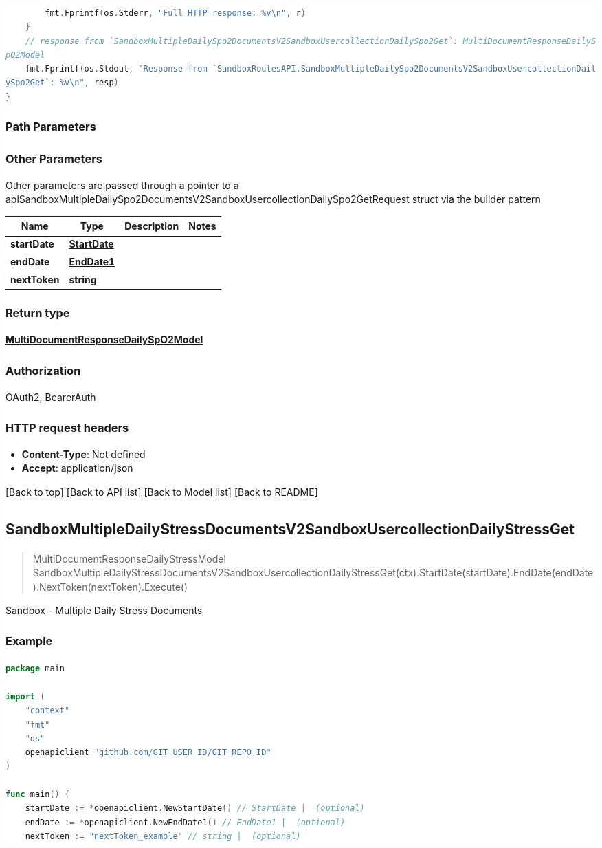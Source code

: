 ```go
		fmt.Fprintf(os.Stderr, "Full HTTP response: %v\n", r)
	}
	// response from `SandboxMultipleDailySpo2DocumentsV2SandboxUsercollectionDailySpo2Get`: MultiDocumentResponseDailySpO2Model
	fmt.Fprintf(os.Stdout, "Response from `SandboxRoutesAPI.SandboxMultipleDailySpo2DocumentsV2SandboxUsercollectionDailySpo2Get`: %v\n", resp)
}
```

### Path Parameters



### Other Parameters

Other parameters are passed through a pointer to a apiSandboxMultipleDailySpo2DocumentsV2SandboxUsercollectionDailySpo2GetRequest struct via the builder pattern


Name | Type | Description  | Notes
------------- | ------------- | ------------- | -------------
 **startDate** | [**StartDate**](StartDate.md) |  | 
 **endDate** | [**EndDate1**](EndDate1.md) |  | 
 **nextToken** | **string** |  | 

### Return type

[**MultiDocumentResponseDailySpO2Model**](MultiDocumentResponseDailySpO2Model.md)

### Authorization

[OAuth2](../README.md#OAuth2), [BearerAuth](../README.md#BearerAuth)

### HTTP request headers

- **Content-Type**: Not defined
- **Accept**: application/json

[[Back to top]](#) [[Back to API list]](../README.md#documentation-for-api-endpoints)
[[Back to Model list]](../README.md#documentation-for-models)
[[Back to README]](../README.md)


## SandboxMultipleDailyStressDocumentsV2SandboxUsercollectionDailyStressGet

> MultiDocumentResponseDailyStressModel SandboxMultipleDailyStressDocumentsV2SandboxUsercollectionDailyStressGet(ctx).StartDate(startDate).EndDate(endDate).NextToken(nextToken).Execute()

Sandbox - Multiple Daily Stress Documents

### Example

```go
package main

import (
	"context"
	"fmt"
	"os"
	openapiclient "github.com/GIT_USER_ID/GIT_REPO_ID"
)

func main() {
	startDate := *openapiclient.NewStartDate() // StartDate |  (optional)
	endDate := *openapiclient.NewEndDate1() // EndDate1 |  (optional)
	nextToken := "nextToken_example" // string |  (optional)
```